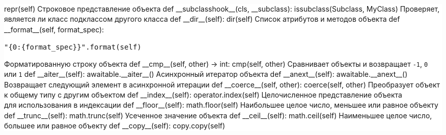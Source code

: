 <td>repr(self)</td>
<td>Строковое представление объекта</td>
</tr>
<tr>
<td>def &#95;&#95;subclasshook&#95;&#95;(cls, &#95;&#95;subclass):</td>
<td>issubclass(Subclass, MyClass)</td>
<td>Проверяет, является ли класс подклассом другого класса</td>
</tr>
<tr>
<td>def &#95;&#95;dir&#95;&#95;(self):</td>
<td>dir(self)</td>
<td>Список атрибутов и методов объекта</td>
</tr>
<tr>
<td>def &#95;&#95;format&#95;&#95;(self, format_spec):</td>
<td><div class="code" style="border-radius:.375rem .375rem;"><div class="highlight"><pre><div class="highlight"><pre><span></span><span class="s2">&quot;{0:</span><span class="si">{format_spec}</span><span class="s2">}&quot;</span><span class="o">.</span><span class="n">format</span><span class="p">(</span><span class="bp">self</span><span class="p">)</span><br></pre></div></pre></div></div></td>
<td>Форматированную строку объекта</td>
</tr>
<tr>
<td>def &#95;&#95;cmp&#95;&#95;(self, other) -&gt; int:</td>
<td>cmp(self, other)</td>
<td>Сравнивает объекты и возвращает <code>-1</code>, <code>0</code> или <code>1</code></td>
</tr>
<tr>
<td>def &#95;&#95;aiter&#95;&#95;(self):</td>
<td>awaitable.&#95;&#95;aiter&#95;&#95;()</td>
<td>Асинхронный итератор объекта</td>
</tr>
<tr>
<td>def &#95;&#95;anext&#95;&#95;(self):</td>
<td>awaitable.&#95;&#95;anext&#95;&#95;()</td>
<td>Возвращает следующий элемент в асинхронной итерации</td>
</tr>
<tr>
<td>def &#95;&#95;coerce&#95;&#95;(self, other):</td>
<td>coerce(self, other)</td>
<td>Преобразует объект к общему типу с другим объектом</td>
</tr>
<tr>
<td>def &#95;&#95;index&#95;&#95;(self):</td>
<td>operator.index(self)</td>
<td>Целочисленное представление объекта<br>для использования в индексации</td>
</tr>
<tr>
<td>def &#95;&#95;floor&#95;&#95;(self):</td>
<td>math.floor(self)</td>
<td>Наибольшее целое число, меньшее или равное объекту</td>
</tr>
<tr>
<td>def &#95;&#95;trunc&#95;&#95;(self):</td>
<td>math.trunc(self)</td>
<td>Усеченное значение объекта</td>
</tr>
<tr>
<td>def &#95;&#95;ceil&#95;&#95;(self):</td>
<td>math.ceil(self)</td>
<td>Наименьшее целое число, большее или равное объекту</td>
</tr>
<tr>
<td>def &#95;&#95;copy&#95;&#95;(self):</td>
<td>copy.copy(self)</td>